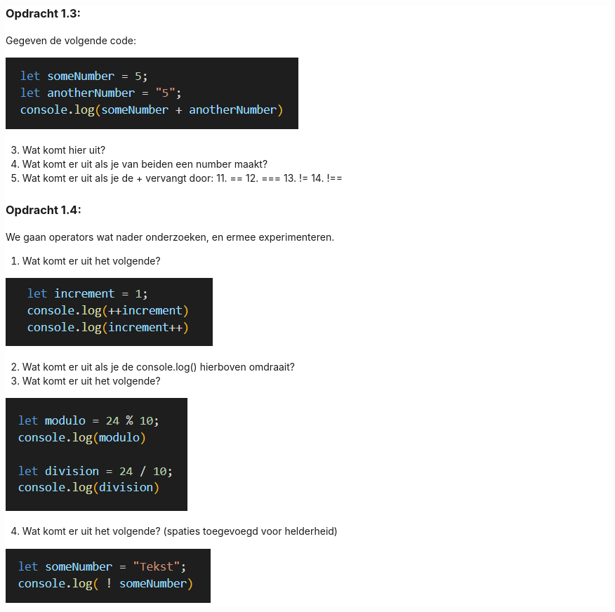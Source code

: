 ### **Opdracht 1.3:**

Gegeven de volgende code:

![alt_text](images/image54.png "image_tooltip")

3. Wat komt hier uit?
4. Wat komt er uit als je van beiden een number maakt?
5. Wat komt er uit als je de + vervangt door:
    11. ==
    12. ===
    13. !=
    14. !==

### **Opdracht 1.4:**

We gaan operators wat nader onderzoeken, en ermee experimenteren.

1. Wat komt er uit het volgende?

![alt_text](images/image13.png "image_tooltip")

2. Wat komt er uit als je de console.log() hierboven omdraait?
3. Wat komt er uit het volgende?

![alt_text](images/image5.png "image_tooltip")

4. Wat komt er uit het volgende? (spaties toegevoegd voor helderheid)

![alt_text](images/image6.png "image_tooltip")

